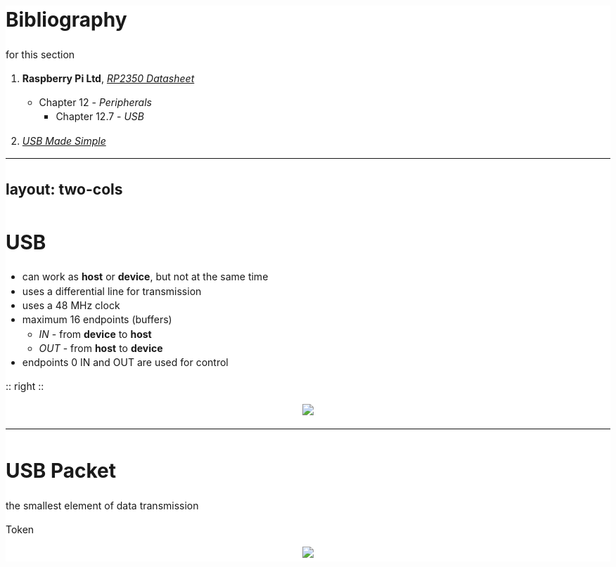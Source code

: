 # Bibliography
for this section

1. **Raspberry Pi Ltd**, *[RP2350 Datasheet](https://datasheets.raspberrypi.com/rp2350/rp2350-datasheet.pdf)*
   - Chapter 12 - *Peripherals*
     - Chapter 12.7 - *USB*

2. *[USB Made Simple](https://www.usbmadesimple.co.uk/)*

---
layout: two-cols
---
# USB

<style>
.two-columns {
    grid-template-columns: 3fr 6fr;
}
</style>

- can work as **host** or **device**, but not at the same time
- uses a differential line for transmission
- uses a 48 MHz clock
- maximum 16 endpoints (buffers)
  - *IN* - from **device** to **host**
  - *OUT* - from **host** to **device**
- endpoints 0 IN and OUT are used for control

:: right ::

<div align="center">
<img src="./usb_device.svg" class="rounded">
</div>

---

# USB Packet
the smallest element of data transmission

<style>
img {
  background: #ffffff;
}
</style>

Token
<div align="center">
<img src="./usb_packet_token.svg" class="rounded">
</div>
